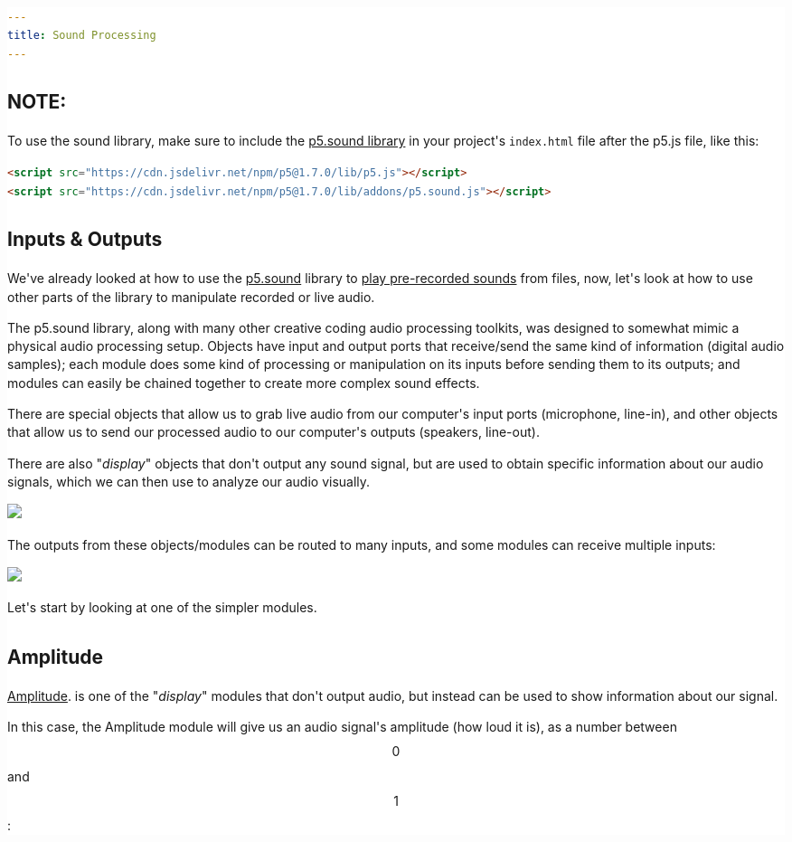 ```yaml
---
title: Sound Processing
---
```

## NOTE:
To use the sound library, make sure to include the [p5.sound library](https://p5js.org/reference/#/libraries/p5.sound) in your project's `index.html` file after the p5.js file, like this:

```html
<script src="https://cdn.jsdelivr.net/npm/p5@1.7.0/lib/p5.js"></script>
<script src="https://cdn.jsdelivr.net/npm/p5@1.7.0/lib/addons/p5.sound.js"></script>
```

## Inputs & Outputs

We've already looked at how to use the [p5.sound](https://p5js.org/reference/#/libraries/p5.sound) library to [play pre-recorded sounds](../sound-files/) from files, now, let's look at how to use other parts of the library to manipulate recorded or live audio.

The p5.sound library, along with many other creative coding audio processing toolkits, was designed to somewhat mimic a physical audio processing setup. Objects have input and output ports that receive/send the same kind of information (digital audio samples); each module does some kind of processing or manipulation on its inputs before sending them to its outputs; and modules can easily be chained together to create more complex sound effects.

There are special objects that allow us to grab live audio from our computer's input ports (microphone, line-in), and other objects that allow us to send our processed audio to our computer's outputs (speakers, line-out).

There are also "_display_" objects that don't output any sound signal, but are used to obtain specific information about our audio signals, which we can then use to analyze our audio visually.

<div class="scaled-images left">
  <img src="{{ '/assets/images/creative-coding/sound-processing-00.jpg' | relative_url }}"/>
</div>

The outputs from these objects/modules can be routed to many inputs, and some modules can receive multiple inputs:

<div class="scaled-images left">
  <img src="{{ '/assets/images/creative-coding/sound-processing-01.jpg' | relative_url }}"/>
</div>

Let's start by looking at one of the simpler modules.

## Amplitude

[Amplitude](https://p5js.org/reference/#/p5.Amplitude). is one of the "_display_" modules that don't output audio, but instead can be used to show information about our signal.

In this case, the Amplitude module will give us an audio signal's amplitude (how loud it is), as a number between $$0$$ and $$1$$:
